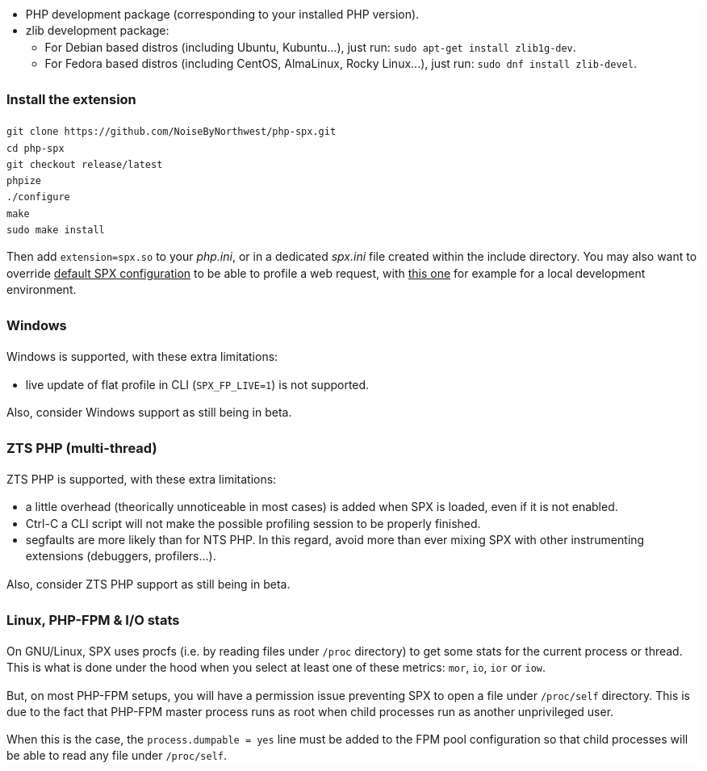 * PHP development package (corresponding to your installed PHP version).
* zlib development package:
  * For Debian based distros (including Ubuntu, Kubuntu...), just run: `sudo apt-get install zlib1g-dev`.
  * For Fedora based distros (including CentOS, AlmaLinux, Rocky Linux...), just run: `sudo dnf install zlib-devel`.

### Install the extension

```shell
git clone https://github.com/NoiseByNorthwest/php-spx.git
cd php-spx
git checkout release/latest
phpize
./configure
make
sudo make install
```

Then add `extension=spx.so` to your *php.ini*, or in a dedicated *spx.ini* file created within the include directory.
You may also want to override [default SPX configuration](#configuration) to be able to profile a web request, with [this one](#private-environment) for example for a local development environment.

### Windows

Windows is supported, with these extra limitations:
- live update of flat profile in CLI (`SPX_FP_LIVE=1`) is not supported.

Also, consider Windows support as still being in beta.

### ZTS PHP (multi-thread)

ZTS PHP is supported, with these extra limitations:
- a little overhead (theorically unnoticeable in most cases) is added when SPX is loaded, even if it is not enabled.
- Ctrl-C a CLI script will not make the possible profiling session to be properly finished.
- segfaults are more likely than for NTS PHP. In this regard, avoid more than ever mixing SPX with other instrumenting extensions (debuggers, profilers...).

Also, consider ZTS PHP support as still being in beta.

### Linux, PHP-FPM & I/O stats

On GNU/Linux, SPX uses procfs (i.e. by reading files under `/proc` directory) to get some stats for the current process or thread. This is what is done under the hood when you select at least one of these metrics: `mor`, `io`, `ior` or `iow`.

But, on most PHP-FPM setups, you will have a permission issue preventing SPX to open a file under `/proc/self` directory.
This is due to the fact that PHP-FPM master process runs as root when child processes run as another unprivileged user.

When this is the case, the `process.dumpable = yes` line must be added to the FPM pool configuration so that child processes will be able to read any file under `/proc/self`.
